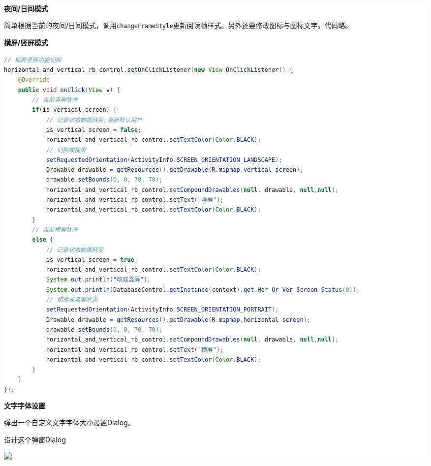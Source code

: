 

**夜间/日间模式**

简单根据当前的夜间/日间模式，调用`changeFrameStyle`更新阅读帧样式。另外还要修改图标与图标文字。代码略。

**横屏/竖屏模式**

```java
// 横屏竖屏功能切换
horizontal_and_vertical_rb_control.setOnClickListener(new View.OnClickListener() {
    @Override
    public void onClick(View v) {
        // 当前竖屏状态
        if(is_vertical_screen) {
            // 记录状态数据转变,更新默认用户
            is_vertical_screen = false;
            horizontal_and_vertical_rb_control.setTextColor(Color.BLACK);
            // 切换成横屏
            setRequestedOrientation(ActivityInfo.SCREEN_ORIENTATION_LANDSCAPE);
            Drawable drawable = getResources().getDrawable(R.mipmap.vertical_screen);
            drawable.setBounds(0, 0, 70, 70);
            horizontal_and_vertical_rb_control.setCompoundDrawables(null, drawable, null,null);
            horizontal_and_vertical_rb_control.setText("竖屏");
            horizontal_and_vertical_rb_control.setTextColor(Color.BLACK);
        }
        // 当前横屏状态
        else {
            // 记录状态数据转变
            is_vertical_screen = true;
            horizontal_and_vertical_rb_control.setTextColor(Color.BLACK);
            System.out.println("改成竖屏");
            System.out.println(DatabaseControl.getInstance(context).get_Hor_Or_Ver_Screen_Status(0));
            // 切换成竖屏状态
            setRequestedOrientation(ActivityInfo.SCREEN_ORIENTATION_PORTRAIT);
            Drawable drawable = getResources().getDrawable(R.mipmap.horizontal_screen);
            drawable.setBounds(0, 0, 70, 70);
            horizontal_and_vertical_rb_control.setCompoundDrawables(null, drawable, null,null);
            horizontal_and_vertical_rb_control.setText("横屏");
            horizontal_and_vertical_rb_control.setTextColor(Color.BLACK);
        }
    }
});
```

**文字字体设置**

弹出一个自定义文字字体大小设置Dialog。

设计这个弹窗Dialog

![](https://chenbb-1257745007.cos.ap-guangzhou.myqcloud.com/blog/20190124124633.png)



